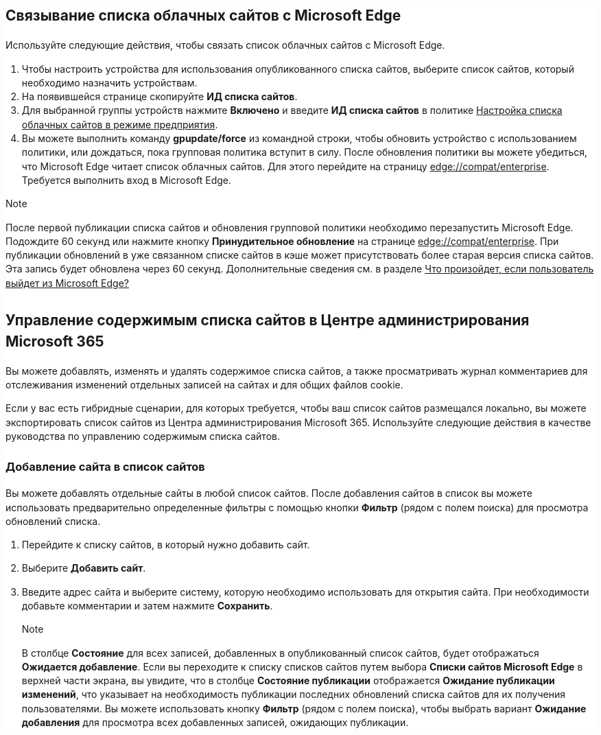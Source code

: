 ## <a name="associate-the-cloud-hosted-site-list-with-microsoft-edge"></a>Связывание списка облачных сайтов с Microsoft Edge

Используйте следующие действия, чтобы связать список облачных сайтов с Microsoft Edge.

1. Чтобы настроить устройства для использования опубликованного списка сайтов, выберите список сайтов, который необходимо назначить устройствам.
2. На появившейся странице скопируйте **ИД списка сайтов**.
3. Для выбранной группы устройств нажмите **Включено** и введите **ИД списка сайтов** в политике [Настройка списка облачных сайтов в режиме предприятия](/deployedge/microsoft-edge-policies#internetexplorerintegrationcloudsitelist).
4. Вы можете выполнить команду **gpupdate/force** из командной строки, чтобы обновить устройство с использованием политики, или дождаться, пока групповая политика вступит в силу. После обновления политики вы можете убедиться, что Microsoft Edge читает список облачных сайтов. Для этого перейдите на страницу [edge://compat/enterprise](edge://compat/enterprise). Требуется выполнить вход в Microsoft Edge.

> [!NOTE]
> После первой публикации списка сайтов и обновления групповой политики необходимо перезапустить Microsoft Edge. Подождите 60 секунд или нажмите кнопку **Принудительное обновление** на странице [edge://compat/enterprise](edge://compat/enterprise). При публикации обновлений в уже связанном списке сайтов в кэше может присутствовать более старая версия списка сайтов. Эта запись будет обновлена через 60 секунд. Дополнительные сведения см. в разделе [Что произойдет, если пользователь выйдет из Microsoft Edge?](#what-happens-if-users-log-out-of-microsoft-edge)

## <a name="manage-site-list-contents-on-the-microsoft-365-admin-center"></a>Управление содержимым списка сайтов в Центре администрирования Microsoft 365

Вы можете добавлять, изменять и удалять содержимое списка сайтов, а также просматривать журнал комментариев для отслеживания изменений отдельных записей на сайтах и для общих файлов cookie.

Если у вас есть гибридные сценарии, для которых требуется, чтобы ваш список сайтов размещался локально, вы можете экспортировать список сайтов из Центра администрирования Microsoft 365. Используйте следующие действия в качестве руководства по управлению содержимым списка сайтов.

### <a name="add-a-site-to-the-site-list"></a>Добавление сайта в список сайтов

Вы можете добавлять отдельные сайты в любой список сайтов. После добавления сайтов в список вы можете использовать предварительно определенные фильтры с помощью кнопки **Фильтр** (рядом с полем поиска) для просмотра обновлений списка.

1. Перейдите к списку сайтов, в который нужно добавить сайт.
2. Выберите **Добавить сайт**.
3. Введите адрес сайта и выберите систему, которую необходимо использовать для открытия сайта. При необходимости добавьте комментарии и затем нажмите **Сохранить**.

   > [!NOTE]
   > В столбце **Состояние** для всех записей, добавленных в опубликованный список сайтов, будет отображаться **Ожидается добавление**. Если вы переходите к списку списков сайтов путем выбора **Списки сайтов Microsoft Edge** в верхней части экрана, вы увидите, что в столбце **Состояние публикации** отображается **Ожидание публикации изменений**, что указывает на необходимость публикации последних обновлений списка сайтов для их получения пользователями. Вы можете использовать кнопку **Фильтр** (рядом с полем поиска), чтобы выбрать вариант **Ожидание добавления** для просмотра всех добавленных записей, ожидающих публикации.
